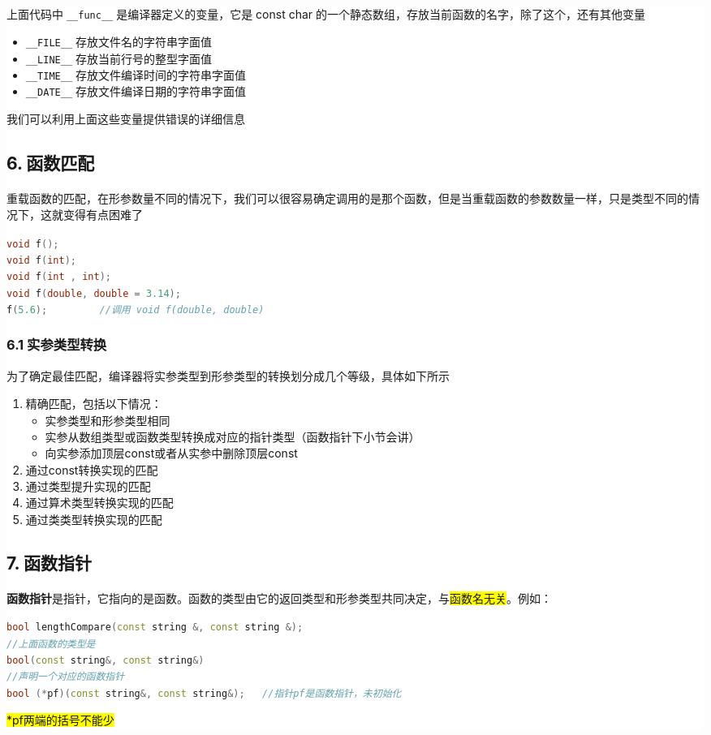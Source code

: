上面代码中 `__func__` 是编译器定义的变量，它是 const char 的一个静态数组，存放当前函数的名字，除了这个，还有其他变量

- `__FILE__` 存放文件名的字符串字面值
- `__LINE__` 存放当前行号的整型字面值
- `__TIME__` 存放文件编译时间的字符串字面值
- `__DATE__` 存放文件编译日期的字符串字面值

我们可以利用上面这些变量提供错误的详细信息



## 6. 函数匹配

重载函数的匹配，在形参数量不同的情况下，我们可以很容易确定调用的是那个函数，但是当重载函数的参数数量一样，只是类型不同的情况下，这就变得有点困难了

```cpp
void f();
void f(int);
void f(int , int);
void f(double, double = 3.14);
f(5.6);			//调用 void f(double, double)
```





### 6.1 实参类型转换

为了确定最佳匹配，编译器将实参类型到形参类型的转换划分成几个等级，具体如下所示

1. 精确匹配，包括以下情况：
   - 实参类型和形参类型相同
   - 实参从数组类型或函数类型转换成对应的指针类型（函数指针下小节会讲）
   - 向实参添加顶层const或者从实参中删除顶层const
2. 通过const转换实现的匹配
3. 通过类型提升实现的匹配
4. 通过算术类型转换实现的匹配
5. 通过类类型转换实现的匹配







## 7. 函数指针

**函数指针**是指针，它指向的是函数。函数的类型由它的返回类型和形参类型共同决定，与<span style="background: yellow">函数名无关</span>。例如：

```cpp
bool lengthCompare(const string &, const string &);
//上面函数的类型是
bool(const string&, const string&)
//声明一个对应的函数指针
bool (*pf)(const string&, const string&);	//指针pf是函数指针，未初始化
```

<span style="background: yellow">*pf两端的括号不能少</span>
